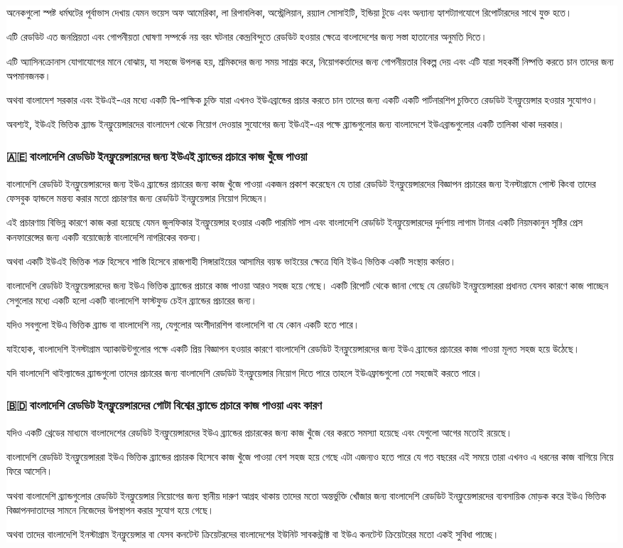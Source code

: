 অনেকগুলো স্পষ্ট ধর্মঘটের পূর্বাভাস দেখায় যেমন ভয়েস অফ আমেরিকা, লা রিপাবলিকা, অস্ট্রেলিয়ান, রয়্যাল সোসাইটি, ইন্ডিয়া টুডে এবং অন্যান্য হ্যাশট্যাগযোগে রিপোর্টারদের সাথে যুক্ত হতে।

এটি রেডডিট এত জনপ্রিয়তা এবং গোপনীয়তা ঘোষণা সম্পর্কে নয় বরং ঘটনার কেন্দ্রবিন্দুতে রেডডিট হওয়ার ক্ষেত্রে বাংলাদেশের জন্য সস্তা হাতানোর অনুমতি দিতে।

এটি অ্যাসিনক্রোনাস যোগাযোগের মানে বোঝায়, যা সহজে উপলব্ধ হয়, শ্রমিকদের জন্য সময় সাশ্রয় করে, নিয়োগকর্তাদের জন্য গোপনীয়তার বিকল্প দেয় এবং এটি যারা সহকর্মী নিষ্পত্তি করতে চান তাদের জন্য অপমানজনক।

অথবা বাংলাদেশ সরকার এবং ইউএই-এর মধ্যে একটি দ্বি-পাক্ষিক চুক্তি যারা এখনও ইউএব্রান্ডের প্রচার করতে চান তাদের জন্য একটি একটি পার্টনারশিপ চুক্তিতে রেডডিট ইনফ্লুয়েন্সার হওয়ার সুযোগও।

অবশ্যই, ইউএই ভিত্তিক ব্র্যান্ড ইনফ্লুয়েন্সারদের বাংলাদেশ থেকে নিয়োগ দেওয়ার সুযোগের জন্য ইউএই-এর পক্ষে ব্র্যান্ডগুলোর জন্য বাংলাদেশে ইউএব্রান্ডগুলোর একটি তালিকা থাকা দরকার।

### 🇦🇪 বাংলাদেশি রেডডিট ইনফ্লুয়েন্সারদের জন্য ইউএই ব্র্যান্ডের প্রচারে কাজ খুঁজে পাওয়া

বাংলাদেশি রেডডিট ইনফ্লুয়েন্সারদের জন্য ইউএ ব্র্যান্ডের প্রচারের জন্য কাজ খুঁজে পাওয়া একজন প্রকাশ করেছেন যে তারা রেডডিট ইনফ্লুয়েন্সারদের বিজ্ঞাপন প্রচারের জন্য ইনস্টাগ্রামে পোস্ট কিংবা তাদের ফেসবুক হ্যান্ডলে মন্তব্য করার মতো প্রচারণার জন্য রেডডিট ইনফ্লুয়েন্সার নিয়োগ দিচ্ছেন।

এই প্রচারণায় বিভিন্ন কারণে কাজ করা হয়েছে যেমন জুলফিকার ইনফ্লুয়েন্সার হওয়ার একটি পারমিট পাস এবং বাংলাদেশি রেডডিট ইনফ্লুয়েন্সারদের দুর্দশায় লাগাম টানার একটি নিয়মকানুন সৃষ্টির প্রেস কনফারেন্সের জন্য একটি বয়োজ্যেষ্ঠ বাংলাদেশি নাগরিকের বক্তব্য।

অথবা একটি ইউএই ভিত্তিক শত্রু হিসেবে শাস্তি হিসেবে রাজশাহী সিঙ্গারাইয়ের আসামির বয়স্ক ভাইয়ের ক্ষেত্রে যিনি ইউএ ভিত্তিক একটি সংস্থায় কর্মরত।

বাংলাদেশি রেডডিট ইনফ্লুয়েন্সারদের জন্য ইউএ ভিত্তিক ব্র্যান্ডের প্রচারে কাজ পাওয়া আরও সহজ হয়ে গেছে। একটি রিপোর্ট থেকে জানা গেছে যে রেডডিট ইনফ্লুয়েন্সাররা প্রধানত যেসব কারণে কাজ পাচ্ছেন সেগুলোর মধ্যে একটি হলো একটি বাংলাদেশি ফাস্টফুড চেইন ব্র্যান্ডের প্রচারের জন্য।

যদিও সবগুলো ইউএ ভিত্তিক ব্র্যান্ড বা বাংলাদেশি নয়, যেগুলোর অংশীদারশিপ বাংলাদেশি বা যে কোন একটি হতে পারে।

যাইহোক, বাংলাদেশি ইনস্টাগ্রাম অ্যাকাউন্টগুলোর পক্ষে একটি প্রিয় বিজ্ঞাপন হওয়ার কারণে বাংলাদেশি রেডডিট ইনফ্লুয়েন্সারদের জন্য ইউএ ব্র্যান্ডের প্রচারের কাজ পাওয়া মূলত সহজ হয়ে উঠেছে।

যদি বাংলাদেশি থাইল্যান্ডের ব্র্যান্ডগুলো তাদের প্রচারের জন্য বাংলাদেশি রেডডিট ইনফ্লুয়েন্সার নিয়োগ দিতে পারে তাহলে ইউএফ্রান্ডগুলো তো সহজেই করতে পারে।

### 🇧🇩 বাংলাদেশি রেডডিট ইনফ্লুয়েন্সারদের গোটা বিশ্বের ব্র্যান্ডে প্রচারে কাজ পাওয়া এবং কারণ

যদিও একটি থ্রেডের মাধ্যমে বাংলাদেশের রেডডিট ইনফ্লুয়েন্সারদের ইউএ ব্র্যান্ডের প্রচারকের জন্য কাজ খুঁজে বের করতে সমস্যা হয়েছে এবং যেগুলো আগের মতোই রয়েছে।

বাংলাদেশি রেডডিট ইনফ্লুয়েন্সাররা ইউএ ভিত্তিক ব্র্যান্ডের প্রচারক হিসেবে কাজ খুঁজে পাওয়া বেশ সহজ হয়ে গেছে এটা এজন্যও হতে পারে যে গত বছরের এই সময়ে তারা এখনও এ ধরনের কাজ বাগিয়ে নিয়ে ফিরে আসেনি।

অথবা বাংলাদেশি ব্র্যান্ডগুলোর রেডডিট ইনফ্লুয়েন্সার নিয়োগের জন্য স্থানীয় দারুণ আগ্রহ থাকায় তাদের মতো অন্তর্ভুক্তি খোঁজার জন্য বাংলাদেশি রেডডিট ইনফ্লুয়েন্সারদের ব্যবসায়িক মোড়ক করে ইউএ ভিত্তিক বিজ্ঞাপনদাতাদের সামনে নিজেদের উপস্থাপন করার সুযোগ হয়ে গেছে।

অথবা তাদের বাংলাদেশি ইনস্টাগ্রাম ইনফ্লুয়েন্সার বা যেসব কনটেন্ট ক্রিয়েটরদের বাংলাদেশের ইউনিট সাবকন্ট্রাক্ট বা ইউএ কনটেন্ট ক্রিয়েটরের মতো একই সুবিধা পাচ্ছে।
